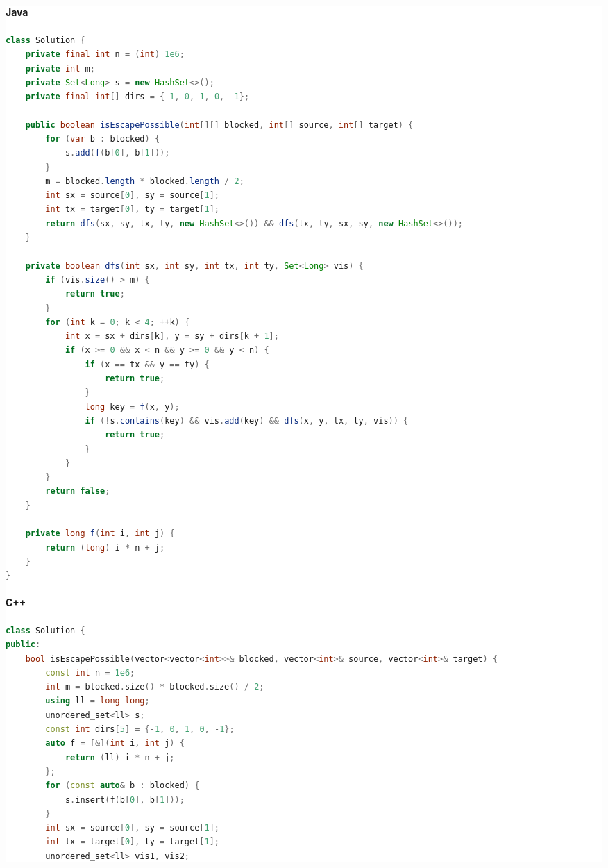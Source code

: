 
#### Java

```java
class Solution {
    private final int n = (int) 1e6;
    private int m;
    private Set<Long> s = new HashSet<>();
    private final int[] dirs = {-1, 0, 1, 0, -1};

    public boolean isEscapePossible(int[][] blocked, int[] source, int[] target) {
        for (var b : blocked) {
            s.add(f(b[0], b[1]));
        }
        m = blocked.length * blocked.length / 2;
        int sx = source[0], sy = source[1];
        int tx = target[0], ty = target[1];
        return dfs(sx, sy, tx, ty, new HashSet<>()) && dfs(tx, ty, sx, sy, new HashSet<>());
    }

    private boolean dfs(int sx, int sy, int tx, int ty, Set<Long> vis) {
        if (vis.size() > m) {
            return true;
        }
        for (int k = 0; k < 4; ++k) {
            int x = sx + dirs[k], y = sy + dirs[k + 1];
            if (x >= 0 && x < n && y >= 0 && y < n) {
                if (x == tx && y == ty) {
                    return true;
                }
                long key = f(x, y);
                if (!s.contains(key) && vis.add(key) && dfs(x, y, tx, ty, vis)) {
                    return true;
                }
            }
        }
        return false;
    }

    private long f(int i, int j) {
        return (long) i * n + j;
    }
}
```

#### C++

```cpp
class Solution {
public:
    bool isEscapePossible(vector<vector<int>>& blocked, vector<int>& source, vector<int>& target) {
        const int n = 1e6;
        int m = blocked.size() * blocked.size() / 2;
        using ll = long long;
        unordered_set<ll> s;
        const int dirs[5] = {-1, 0, 1, 0, -1};
        auto f = [&](int i, int j) {
            return (ll) i * n + j;
        };
        for (const auto& b : blocked) {
            s.insert(f(b[0], b[1]));
        }
        int sx = source[0], sy = source[1];
        int tx = target[0], ty = target[1];
        unordered_set<ll> vis1, vis2;
```